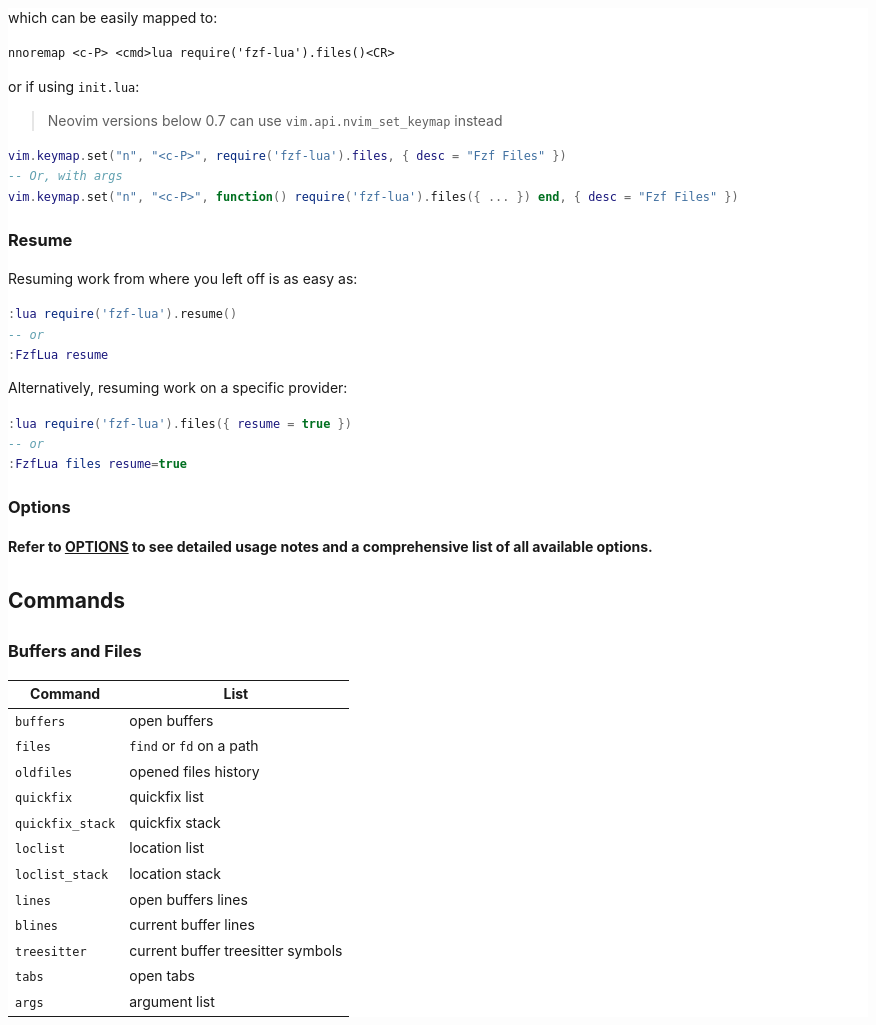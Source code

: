 which can be easily mapped to:
```vim
nnoremap <c-P> <cmd>lua require('fzf-lua').files()<CR>
```

or if using `init.lua`:
> Neovim versions below 0.7 can use `vim.api.nvim_set_keymap` instead
```lua
vim.keymap.set("n", "<c-P>", require('fzf-lua').files, { desc = "Fzf Files" })
-- Or, with args
vim.keymap.set("n", "<c-P>", function() require('fzf-lua').files({ ... }) end, { desc = "Fzf Files" })
```

### Resume

Resuming work from where you left off is as easy as:
```lua
:lua require('fzf-lua').resume()
-- or
:FzfLua resume
```

Alternatively, resuming work on a specific provider:
```lua
:lua require('fzf-lua').files({ resume = true })
-- or
:FzfLua files resume=true
```

### Options

**Refer to [OPTIONS](https://github.com/ibhagwan/fzf-lua/blob/main/OPTIONS.md)
to see detailed usage notes and a comprehensive list of all available options.**

## Commands

### Buffers and Files
| Command          | List                                       |
| ---------------- | ------------------------------------------ |
| `buffers`          | open buffers                               |
| `files`            | `find` or `fd` on a path                       |
| `oldfiles`         | opened files history                       |
| `quickfix`         | quickfix list                              |
| `quickfix_stack`   | quickfix stack                             |
| `loclist`          | location list                              |
| `loclist_stack`    | location stack                             |
| `lines`            | open buffers lines                         |
| `blines`           | current buffer lines                       |
| `treesitter`       | current buffer treesitter symbols          |
| `tabs`             | open tabs                                  |
| `args`             | argument list                              |
